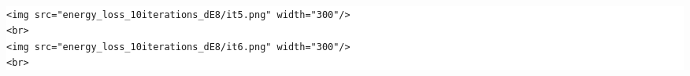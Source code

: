     <img src="energy_loss_10iterations_dE8/it5.png" width="300"/>
    <br>
    <img src="energy_loss_10iterations_dE8/it6.png" width="300"/>
    <br>